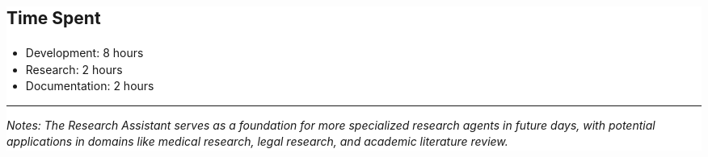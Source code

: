 ## Time Spent
- Development: 8 hours
- Research: 2 hours
- Documentation: 2 hours

---

*Notes: The Research Assistant serves as a foundation for more specialized research agents in future days, with potential applications in domains like medical research, legal research, and academic literature review.*
